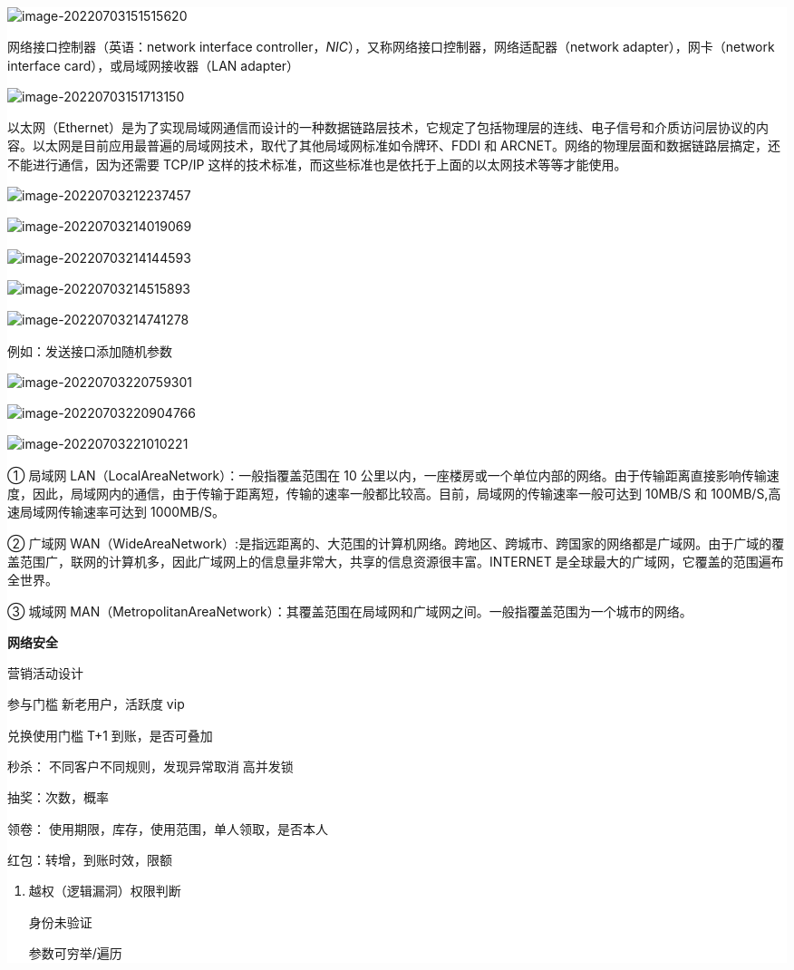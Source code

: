 ![image-20220703151515620](C:\Users\85165\AppData\Roaming\Typora\typora-user-images\image-20220703151515620.png)

网络接口控制器（英语：network interface controller，_NIC_），又称网络接口控制器，网络适配器（network adapter），网卡（network interface card），或局域网接收器（LAN adapter）

![image-20220703151713150](C:\Users\85165\AppData\Roaming\Typora\typora-user-images\image-20220703151713150.png)

以太网（Ethernet）是为了实现局域网通信而设计的一种数据链路层技术，它规定了包括物理层的连线、电子信号和介质访问层协议的内容。以太网是目前应用最普遍的局域网技术，取代了其他局域网标准如令牌环、FDDI 和 ARCNET。网络的物理层面和数据链路层搞定，还不能进行通信，因为还需要 TCP/IP 这样的技术标准，而这些标准也是依托于上面的以太网技术等等才能使用。

![image-20220703212237457](C:\Users\85165\AppData\Roaming\Typora\typora-user-images\image-20220703212237457.png)

![image-20220703214019069](C:\Users\85165\AppData\Roaming\Typora\typora-user-images\image-20220703214019069.png)

![image-20220703214144593](C:\Users\85165\AppData\Roaming\Typora\typora-user-images\image-20220703214144593.png)

![image-20220703214515893](C:\Users\85165\AppData\Roaming\Typora\typora-user-images\image-20220703214515893.png)

![image-20220703214741278](C:\Users\85165\AppData\Roaming\Typora\typora-user-images\image-20220703214741278.png)

例如：发送接口添加随机参数

![image-20220703220759301](C:\Users\85165\AppData\Roaming\Typora\typora-user-images\image-20220703220759301.png)

![image-20220703220904766](C:\Users\85165\AppData\Roaming\Typora\typora-user-images\image-20220703220904766.png)

![image-20220703221010221](C:\Users\85165\AppData\Roaming\Typora\typora-user-images\image-20220703221010221.png)

① 局域网 LAN（LocalAreaNetwork）：一般指覆盖范围在 10 公里以内，一座楼房或一个单位内部的网络。由于传输距离直接影响传输速度，因此，局域网内的通信，由于传输于距离短，传输的速率一般都比较高。目前，局域网的传输速率一般可达到 10MB/S 和 100MB/S,高速局域网传输速率可达到 1000MB/S。

② 广域网 WAN（WideAreaNetwork）:是指远距离的、大范围的计算机网络。跨地区、跨城市、跨国家的网络都是广域网。由于广域的覆盖范围广，联网的计算机多，因此广域网上的信息量非常大，共享的信息资源很丰富。INTERNET 是全球最大的广域网，它覆盖的范围遍布全世界。

③ 城域网 MAN（MetropolitanAreaNetwork）：其覆盖范围在局域网和广域网之间。一般指覆盖范围为一个城市的网络。

**网络安全**

营销活动设计

参与门槛 新老用户，活跃度 vip

兑换使用门槛 T+1 到账，是否可叠加

秒杀： 不同客户不同规则，发现异常取消 高并发锁

抽奖：次数，概率

领卷： 使用期限，库存，使用范围，单人领取，是否本人

红包：转增，到账时效，限额

1. 越权（逻辑漏洞）权限判断

   身份未验证

   参数可穷举/遍历
